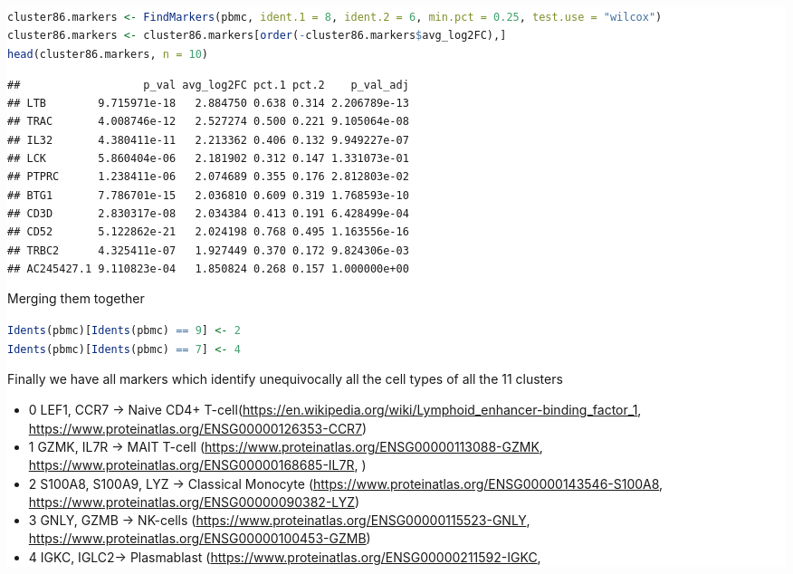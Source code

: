 ``` r
cluster86.markers <- FindMarkers(pbmc, ident.1 = 8, ident.2 = 6, min.pct = 0.25, test.use = "wilcox")
cluster86.markers <- cluster86.markers[order(-cluster86.markers$avg_log2FC),]
head(cluster86.markers, n = 10)
```

    ##                   p_val avg_log2FC pct.1 pct.2    p_val_adj
    ## LTB        9.715971e-18   2.884750 0.638 0.314 2.206789e-13
    ## TRAC       4.008746e-12   2.527274 0.500 0.221 9.105064e-08
    ## IL32       4.380411e-11   2.213362 0.406 0.132 9.949227e-07
    ## LCK        5.860404e-06   2.181902 0.312 0.147 1.331073e-01
    ## PTPRC      1.238411e-06   2.074689 0.355 0.176 2.812803e-02
    ## BTG1       7.786701e-15   2.036810 0.609 0.319 1.768593e-10
    ## CD3D       2.830317e-08   2.034384 0.413 0.191 6.428499e-04
    ## CD52       5.122862e-21   2.024198 0.768 0.495 1.163556e-16
    ## TRBC2      4.325411e-07   1.927449 0.370 0.172 9.824306e-03
    ## AC245427.1 9.110823e-04   1.850824 0.268 0.157 1.000000e+00

Merging them together

``` r
Idents(pbmc)[Idents(pbmc) == 9] <- 2
Idents(pbmc)[Idents(pbmc) == 7] <- 4
```

Finally we have all markers which identify unequivocally all the cell
types of all the 11 clusters

-   0 LEF1, CCR7 -\> Naive CD4+
    T-cell(<https://en.wikipedia.org/wiki/Lymphoid_enhancer-binding_factor_1>,
    <https://www.proteinatlas.org/ENSG00000126353-CCR7>)
-   1 GZMK, IL7R -\> MAIT T-cell
    (<https://www.proteinatlas.org/ENSG00000113088-GZMK>,
    <https://www.proteinatlas.org/ENSG00000168685-IL7R>, )
-   2 S100A8, S100A9, LYZ -\> Classical Monocyte
    (<https://www.proteinatlas.org/ENSG00000143546-S100A8>,
    <https://www.proteinatlas.org/ENSG00000090382-LYZ>)
-   3 GNLY, GZMB -\> NK-cells
    (<https://www.proteinatlas.org/ENSG00000115523-GNLY>,
    <https://www.proteinatlas.org/ENSG00000100453-GZMB>)
-   4 IGKC, IGLC2-\> Plasmablast
    (<https://www.proteinatlas.org/ENSG00000211592-IGKC>,